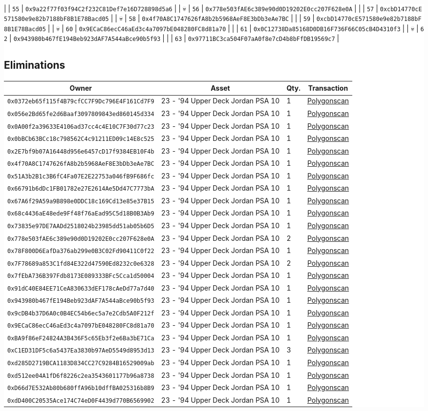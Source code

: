 |  | `55` | `0x9a22f77f03f94C2f232C81Def7e16D728898d5a6` |
| 💀 | `56` | `0x778e503fAE6c389e90d0D19202E0cc207F628e0A` |
|  | `57` | `0xcbD14770cE571580e9e82b7188bF8B1E78Bacd05` |
| 💀 | `58` | `0x4f70A8C1747626fA8b2b5968AeF8E3bDb3eAe7BC` |
|  | `59` | `0xcbD14770cE571580e9e82b7188bF8B1E78Bacd05` |
| 💀 | `60` | `0x9ECaC86ecC46aEd3c4a7097bE048280FC8d81a70` |
|  | `61` | `0x0C12738Da85168D0DB16F736F66C05cB4D4310f3` |
| 💀 | `62` | `0x943980b467fE194Beb923dAF7A544aBce90b5f93` |
|  | `63` | `0x97711BC3ca504F07aA0f8e7cD4b8bFfDB19569c7` |


## Eliminations

| Owner | Asset | Qty. | Transaction |
| --- | --- | --- | --- |
| `0x0372eb65f115f4B79cfCC7F9Dc796E4F161Cd7F9` | 23 - '94 Upper Deck Jordan PSA 10 | 1 | [Polygonscan](https://polygonscan.com/tx/0xeb2b666675c1abe957030d523bafdf207d207bbee32114c53e1c165854af5337) |
| `0x056e2Bd65fe2d6Baaf3097809843ed860145d334` | 23 - '94 Upper Deck Jordan PSA 10 | 1 | [Polygonscan](https://polygonscan.com/tx/0x5e90837131a9b29d822751e2a586c994b2b3fcef76d6c7d6b6eb9ba359558bee) |
| `0x0A00f2a39633E4106ad37cc4c4E10C7F30d77c23` | 23 - '94 Upper Deck Jordan PSA 10 | 1 | [Polygonscan](https://polygonscan.com/tx/0x6f3c75d92e9341577fa02217723a1111074a0566fa2770afb5098e471c4fd9e8) |
| `0x0bBCb63BCc18c798562C4c91211ED09c14E8c525` | 23 - '94 Upper Deck Jordan PSA 10 | 1 | [Polygonscan](https://polygonscan.com/tx/0x06c49a2178ed641e42c7e75f593b6278bc8fe8f6668b17284b97d795fb08f88f) |
| `0x2E7bf9b07A16448d956e6457cD17f9384EB10F4b` | 23 - '94 Upper Deck Jordan PSA 10 | 1 | [Polygonscan](https://polygonscan.com/tx/0xf131217b2a43ec9c6701ee670d4fdbf75a186dadd5d498eaeaa208431f6f1eee) |
| `0x4f70A8C1747626fA8b2b5968AeF8E3bDb3eAe7BC` | 23 - '94 Upper Deck Jordan PSA 10 | 1 | [Polygonscan](https://polygonscan.com/tx/0xcd92b60a7423a1497393250092b088109bb31c5ff8041557c9722a815db68157) |
| `0x51A3b2B1c3B6fC4Fa07E2E22753a046fB9F686fc` | 23 - '94 Upper Deck Jordan PSA 10 | 1 | [Polygonscan](https://polygonscan.com/tx/0x24a439f778dfc2563c906ce484c60f62ccc5d4e6d00a6e5f832ab1b5f00085e1) |
| `0x66791b6dDc1FB01782e27E2614Ae5Dd47C7773bA` | 23 - '94 Upper Deck Jordan PSA 10 | 1 | [Polygonscan](https://polygonscan.com/tx/0xd8945351ece1ef6d9cf5ed5adfc1d49c066e25664fee7a9fe82e018c55a6cc2b) |
| `0x67A6f29A59a9B898e0DDC18c169Cd13e85e37B15` | 23 - '94 Upper Deck Jordan PSA 10 | 1 | [Polygonscan](https://polygonscan.com/tx/0x35cef8abc030df0c6045cd364e3968ff3b3c2ae2339d921e3ee97c2ddc0a6ea0) |
| `0x68c4436aE48ede9Ff48f76aEad95C5d18B0B3Ab9` | 23 - '94 Upper Deck Jordan PSA 10 | 1 | [Polygonscan](https://polygonscan.com/tx/0x50fa25b3cdfa76e2cb0514e723a883d7204f504d30d9f39abda480809782a7e4) |
| `0x73835e97DE7AADd2518024b23985dd51ab05b6D5` | 23 - '94 Upper Deck Jordan PSA 10 | 1 | [Polygonscan](https://polygonscan.com/tx/0x09e1acbf547ca02a26496ea8f8a258e3bf664ffeb08ad1b4ff00381a6df76a79) |
| `0x778e503fAE6c389e90d0D19202E0cc207F628e0A` | 23 - '94 Upper Deck Jordan PSA 10 | 2 | [Polygonscan](https://polygonscan.com/tx/0x0dbc79491e7a710a9e21113f467c5303f4f7a2c35ffab9a3e1e399fab3639a4b) |
| `0x78F800D6EafDa376ab299e0B3C02Fd90411C0f22` | 23 - '94 Upper Deck Jordan PSA 10 | 1 | [Polygonscan](https://polygonscan.com/tx/0x1cb3a1484ddf2f9e6f8407ab8b9c944765442087c6c5a815454ca8d5d43da5e9) |
| `0x7F78689a853C1fd84E322d47590Ed8232c0e6328` | 23 - '94 Upper Deck Jordan PSA 10 | 2 | [Polygonscan](https://polygonscan.com/tx/0xff136d5b282dc1580d52265f2fbf517e3b451a845adde1824290e2310c57c969) |
| `0x7fEbA736B397Fdb8173E089333BFc5Cca1d50004` | 23 - '94 Upper Deck Jordan PSA 10 | 1 | [Polygonscan](https://polygonscan.com/tx/0xddb66487059f03b69c9f279e504dce6b22f7dfc1d99ba99a369e7c79e119f157) |
| `0x91dC40E84EE71CeA830633dEF178cAeDd77a7d40` | 23 - '94 Upper Deck Jordan PSA 10 | 1 | [Polygonscan](https://polygonscan.com/tx/0x8bdef47c5d396e548f73cb0153f45e33ee57791d3bd39bd4be74df3290ebfb6b) |
| `0x943980b467fE194Beb923dAF7A544aBce90b5f93` | 23 - '94 Upper Deck Jordan PSA 10 | 1 | [Polygonscan](https://polygonscan.com/tx/0x570cec3a092d23bd1fa0670467b13f321bc58f880762efaa91d4c8f46a66079c) |
| `0x9cDB4b37D6A0c0B4EC54b6ec5a7e2Cdb5A0F212f` | 23 - '94 Upper Deck Jordan PSA 10 | 1 | [Polygonscan](https://polygonscan.com/tx/0x79863ddac8ebe28c369761ddb1a9ff89a86cfe06b784eb69d3faa5748ebd40ae) |
| `0x9ECaC86ecC46aEd3c4a7097bE048280FC8d81a70` | 23 - '94 Upper Deck Jordan PSA 10 | 1 | [Polygonscan](https://polygonscan.com/tx/0x4dcbeb6228204cbc508277b69721f978f02dd61fcba3622768823f02abf667ac) |
| `0xBA9f86eF24824A3B436F5c65Eb3f2e6Ba3bE71Ca` | 23 - '94 Upper Deck Jordan PSA 10 | 1 | [Polygonscan](https://polygonscan.com/tx/0xd896d14bfd20fab59ccb6b387f75fd6976a54a8fe56124f7140871779160be48) |
| `0xC1ED31DF5c6a5437Ea3830b97AeD5549d8953d13` | 23 - '94 Upper Deck Jordan PSA 10 | 3 | [Polygonscan](https://polygonscan.com/tx/0xbf4a8dc1d6ffaa72938287cef855dfd3e38704f2429f52127653b8dbd2d59289) |
| `0xd285D2719BCA1183D834CC27C9284B16529009ab` | 23 - '94 Upper Deck Jordan PSA 10 | 1 | [Polygonscan](https://polygonscan.com/tx/0x053ef0625829ea0c29f851efdb051a759c018cdc19db47f1d06e24f3ba828041) |
| `0xd512ee04A1fD6f8226c2ea3543601177b96a8738` | 23 - '94 Upper Deck Jordan PSA 10 | 1 | [Polygonscan](https://polygonscan.com/tx/0x94e8bbcedfae3d16ec40bea4a8f7a1c8fe877bdd88ea0a5fc7ab85ddcfc4e591) |
| `0xD66d7E532Ab80b680ffA96b10dffBA025316b8B9` | 23 - '94 Upper Deck Jordan PSA 10 | 1 | [Polygonscan](https://polygonscan.com/tx/0xd834f1efb58d1eb69e438118961716cb306c2e8201bdd1996dffb9191f0bd3d3) |
| `0xdD400C20535Ace174C74eD0F4439d770B6569902` | 23 - '94 Upper Deck Jordan PSA 10 | 1 | [Polygonscan](https://polygonscan.com/tx/0x5ea175189a15dddcf1581828bec7a741e54fc2a2d7884fa2efc9d1fea5cffa86) |